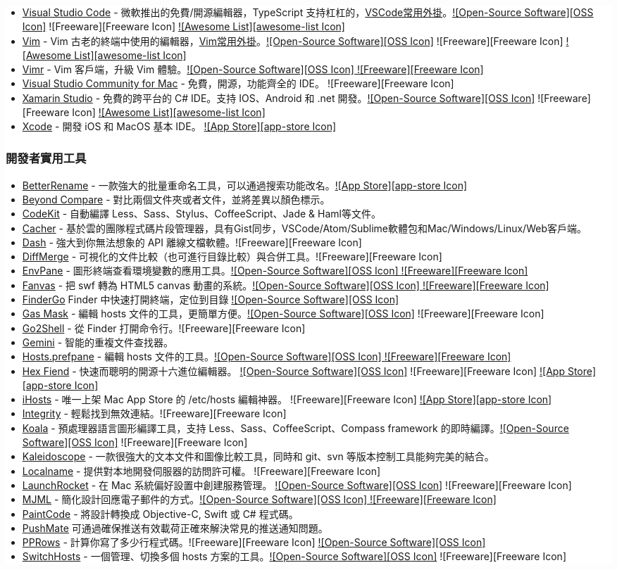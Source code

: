* [Visual Studio Code](https://code.visualstudio.com) - 微軟推出的免費/開源編輯器，TypeScript 支持杠杠的，[VSCode常用外掛](editor-plugin-zh.md#vscode-plugin)。[!\[Open-Source Software\]\[OSS Icon\]](https://github.com/Microsoft/vscode) !\[Freeware]\[Freeware Icon] [!\[Awesome List\]\[awesome-list Icon\]](https://github.com/viatsko/awesome-vscode#readme)
* [Vim](http://www.vim.org) - Vim 古老的終端中使用的編輯器，[Vim常用外掛](editor-plugin-zh.md#vim-plugin)。[!\[Open-Source Software\]\[OSS Icon\]](https://github.com/vim/vim) !\[Freeware]\[Freeware Icon] [!\[Awesome List\]\[awesome-list Icon\]](https://github.com/mhinz/vim-galore#readme)
* [Vimr](http://vimr.org) - Vim 客戶端，升級 Vim 體驗。[!\[Open-Source Software\]\[OSS Icon\] !\[Freeware\]\[Freeware Icon\]](https://github.com/qvacua/vimr/)
* [Visual Studio Community for Mac](https://www.visualstudio.com/vs/visual-studio-mac/) - 免費，開源，功能齊全的 IDE。 !\[Freeware]\[Freeware Icon]
* [Xamarin Studio](https://www.visualstudio.com/vs/visual-studio-mac/) - 免費的跨平台的 C# IDE。支持 IOS、Android 和 .net 開發。[!\[Open-Source Software\]\[OSS Icon\]](https://github.com/mono/monodevelop) !\[Freeware]\[Freeware Icon] [!\[Awesome List\]\[awesome-list Icon\]](https://github.com/benoitjadinon/awesome-xamarin#readme)
* [Xcode](https://developer.apple.com/xcode/) - 開發 iOS 和 MacOS 基本 IDE。 [!\[App Store\]\[app-store Icon\]](https://itunes.apple.com/cn/app/xcode/id497799835)

### 開發者實用工具

* [BetterRename](http://www.publicspace.net/BetterRename/) - 一款強大的批量重命名工具，可以通過搜索功能改名。[!\[App Store\]\[app-store Icon\]](https://itunes.apple.com/cn/app/better-rename-9/id414209656)
* [Beyond Compare](http://www.scootersoftware.com/download.php) - 對比兩個文件夾或者文件，並將差異以顏色標示。
* [CodeKit](https://codekitapp.com) - 自動編譯 Less、Sass、Stylus、CoffeeScript、Jade & Haml等文件。
* [Cacher](https://www.cacher.io) - 基於雲的團隊程式碼片段管理器，具有Gist同步，VSCode/Atom/Sublime軟體包和Mac/Windows/Linux/Web客戶端。
* [Dash](https://kapeli.com/dash) - 強大到你無法想象的 API 離線文檔軟體。!\[Freeware]\[Freeware Icon]
* [DiffMerge](http://sourcegear.com/diffmerge/) - 可視化的文件比較（也可進行目錄比較）與合併工具。!\[Freeware]\[Freeware Icon]
* [EnvPane](https://github.com/hschmidt/EnvPane) - 圖形終端查看環境變數的應用工具。[!\[Open-Source Software\]\[OSS Icon\] !\[Freeware\]\[Freeware Icon\]](https://github.com/hschmidt/EnvPane)
* [Fanvas](https://github.com/TencentOpen/Fanvas) - 把 swf 轉為 HTML5 canvas 動畫的系統。[!\[Open-Source Software\]\[OSS Icon\] !\[Freeware\]\[Freeware Icon\]](https://github.com/oklai/koala/)
* [FinderGo](https://github.com/onmyway133/FinderGo) Finder 中快速打開終端，定位到目錄 [!\[Open-Source Software\]\[OSS Icon\]](https://github.com/onmyway133/FinderGo)
* [Gas Mask](https://github.com/2ndalpha/gasmask) - 編輯 hosts 文件的工具，更簡單方便。[!\[Open-Source Software\]\[OSS Icon\]](https://github.com/2ndalpha/gasmask) !\[Freeware]\[Freeware Icon]
* [Go2Shell](http://zipzapmac.com/Go2Shell) - 從 Finder 打開命令行。!\[Freeware]\[Freeware Icon]
* [Gemini](https://macpaw.com/gemini) - 智能的重複文件查找器。
* [Hosts.prefpane](https://github.com/specialunderwear/Hosts.prefpane) - 編輯 hosts 文件的工具。[!\[Open-Source Software\]\[OSS Icon\] !\[Freeware\]\[Freeware Icon\]](https://github.com/specialunderwear/Hosts.prefpane)
* [Hex Fiend](https://ridiculousfish.com/hexfiend/) - 快速而聰明的開源十六進位編輯器。 [!\[Open-Source Software\]\[OSS Icon\]](https://github.com/ridiculousfish/HexFiend/) !\[Freeware]\[Freeware Icon] [!\[App Store\]\[app-store Icon\]](https://itunes.apple.com/cn/app/hex-fiend/id1342896380)
* [iHosts](https://toolinbox.net/en/iHosts/) - 唯一上架 Mac App Store 的 /etc/hosts 編輯神器。 !\[Freeware]\[Freeware Icon] [!\[App Store\]\[app-store Icon\]](https://itunes.apple.com/cn/app/ihosts-%E7%BC%96%E8%BE%91%E7%A5%9E%E5%99%A8/id1102004240)
* [Integrity](http://peacockmedia.software/mac/integrity/free.html) - 輕鬆找到無效連結。!\[Freeware]\[Freeware Icon]
* [Koala](http://koala-app.com) - 預處理器語言圖形編譯工具，支持 Less、Sass、CoffeeScript、Compass framework 的即時編譯。[!\[Open-Source Software\]\[OSS Icon\]](https://github.com/oklai/koala/) !\[Freeware]\[Freeware Icon]
* [Kaleidoscope](http://www.kaleidoscopeapp.com) - 一款很強大的文本文件和圖像比較工具，同時和 git、svn 等版本控制工具能夠完美的結合。
* [Localname](http://localname.io) - 提供對本地開發伺服器的訪問許可權。 !\[Freeware]\[Freeware Icon]
* [LaunchRocket](https://github.com/jimbojsb/launchrocket) - 在 Mac 系統偏好設置中創建服務管理。 [!\[Open-Source Software\]\[OSS Icon\]](https://sourceforge.net/projects/texstudio/) !\[Freeware]\[Freeware Icon]
* [MJML](https://mjmlio.github.io/mjml-app/) - 簡化設計回應電子郵件的方式。[!\[Open-Source Software\]\[OSS Icon\] !\[Freeware\]\[Freeware Icon\]](https://github.com/mjmlio/mjml)
* [PaintCode](https://www.paintcodeapp.com) - 將設計轉換成 Objective-C, Swift 或 C# 程式碼。
* [PushMate](https://pushmate.app) 可通過確保推送有效載荷正確來解決常見的推送通知問題。
* [PPRows](https://github.com/jkpang/PPRows) - 計算你寫了多少行程式碼。!\[Freeware]\[Freeware Icon] [!\[Open-Source Software\]\[OSS Icon\]](https://github.com/jkpang/PPRows)
* [SwitchHosts](https://oldj.github.io/SwitchHosts/) - 一個管理、切換多個 hosts 方案的工具。[!\[Open-Source Software\]\[OSS Icon\]](https://github.com/oldj/SwitchHosts) !\[Freeware]\[Freeware Icon]